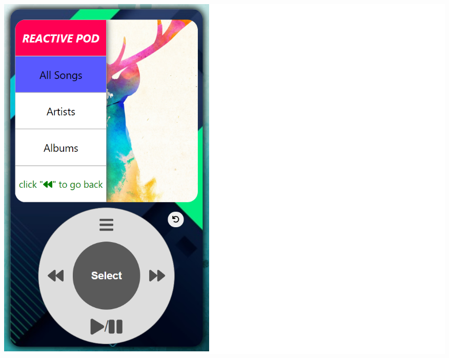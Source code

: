 <img src="https://github.com/parikshit223933/Reactive-Pod/blob/master/src/Screens/7.PNG" width=400px>